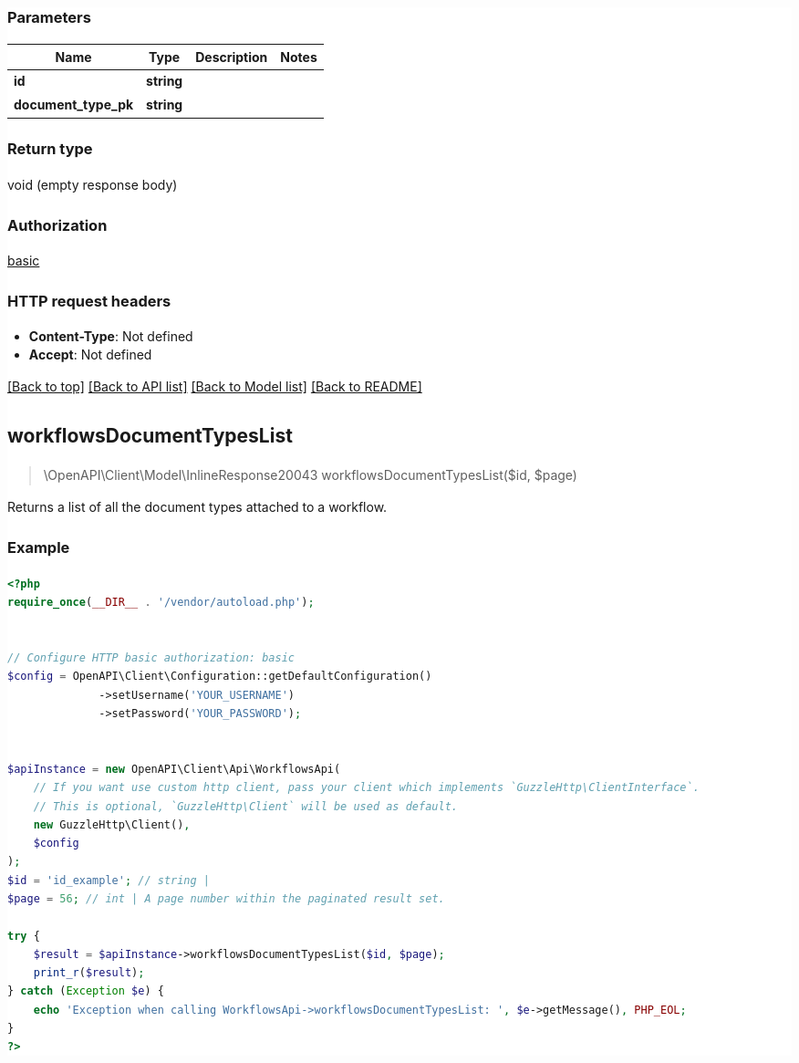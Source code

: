 ### Parameters


Name | Type | Description  | Notes
------------- | ------------- | ------------- | -------------
 **id** | **string**|  |
 **document_type_pk** | **string**|  |

### Return type

void (empty response body)

### Authorization

[basic](../../README.md#basic)

### HTTP request headers

- **Content-Type**: Not defined
- **Accept**: Not defined

[[Back to top]](#) [[Back to API list]](../../README.md#documentation-for-api-endpoints)
[[Back to Model list]](../../README.md#documentation-for-models)
[[Back to README]](../../README.md)


## workflowsDocumentTypesList

> \OpenAPI\Client\Model\InlineResponse20043 workflowsDocumentTypesList($id, $page)



Returns a list of all the document types attached to a workflow.

### Example

```php
<?php
require_once(__DIR__ . '/vendor/autoload.php');


// Configure HTTP basic authorization: basic
$config = OpenAPI\Client\Configuration::getDefaultConfiguration()
              ->setUsername('YOUR_USERNAME')
              ->setPassword('YOUR_PASSWORD');


$apiInstance = new OpenAPI\Client\Api\WorkflowsApi(
    // If you want use custom http client, pass your client which implements `GuzzleHttp\ClientInterface`.
    // This is optional, `GuzzleHttp\Client` will be used as default.
    new GuzzleHttp\Client(),
    $config
);
$id = 'id_example'; // string | 
$page = 56; // int | A page number within the paginated result set.

try {
    $result = $apiInstance->workflowsDocumentTypesList($id, $page);
    print_r($result);
} catch (Exception $e) {
    echo 'Exception when calling WorkflowsApi->workflowsDocumentTypesList: ', $e->getMessage(), PHP_EOL;
}
?>
```
